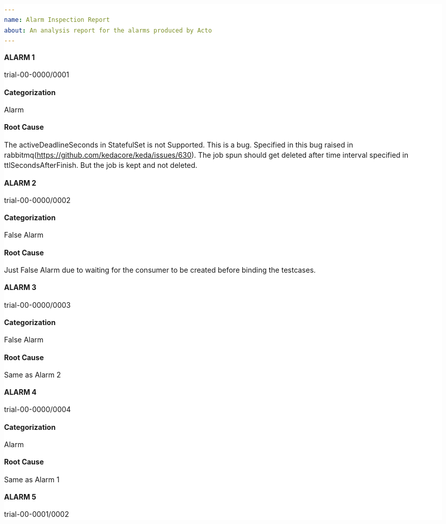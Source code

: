 ```yaml
---
name: Alarm Inspection Report
about: An analysis report for the alarms produced by Acto
---
```



**ALARM 1**

trial-00-0000/0001

**Categorization**

Alarm

**Root Cause**

The activeDeadlineSeconds in StatefulSet is not Supported. This is a bug. Specified in this bug raised in 
rabbitmq(https://github.com/kedacore/keda/issues/630). The job spun  should get deleted after time interval specified in ttlSecondsAfterFinish. But the job is kept
and not deleted.

**ALARM 2**

trial-00-0000/0002

**Categorization**

False Alarm

**Root Cause**

Just False Alarm due to waiting for the consumer to be created before binding the testcases.

**ALARM 3**

trial-00-0000/0003

**Categorization**

False Alarm

**Root Cause**

Same as Alarm 2

**ALARM 4**

trial-00-0000/0004

**Categorization**

Alarm

**Root Cause**

Same as Alarm 1

**ALARM 5**

trial-00-0001/0002
